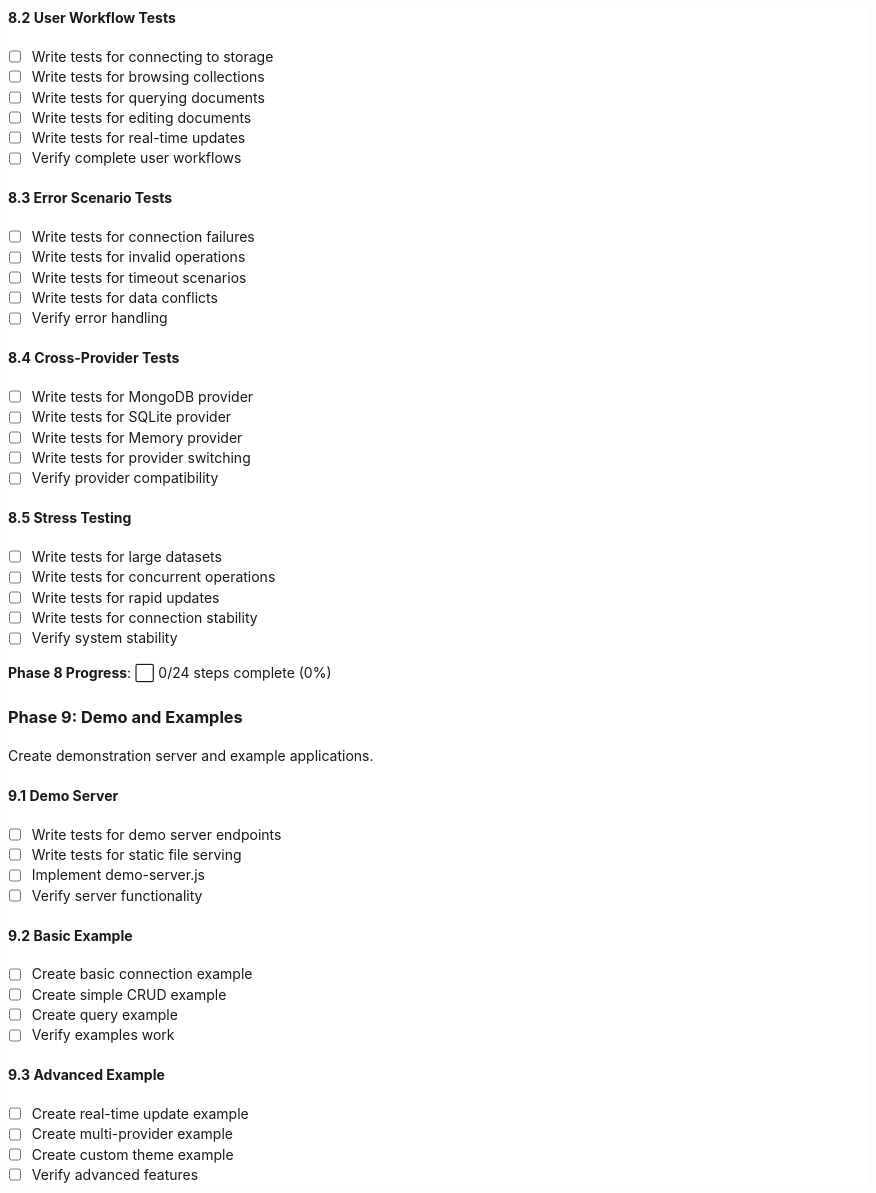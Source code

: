 #### 8.2 User Workflow Tests
- [ ] Write tests for connecting to storage
- [ ] Write tests for browsing collections
- [ ] Write tests for querying documents
- [ ] Write tests for editing documents
- [ ] Write tests for real-time updates
- [ ] Verify complete user workflows

#### 8.3 Error Scenario Tests
- [ ] Write tests for connection failures
- [ ] Write tests for invalid operations
- [ ] Write tests for timeout scenarios
- [ ] Write tests for data conflicts
- [ ] Verify error handling

#### 8.4 Cross-Provider Tests
- [ ] Write tests for MongoDB provider
- [ ] Write tests for SQLite provider
- [ ] Write tests for Memory provider
- [ ] Write tests for provider switching
- [ ] Verify provider compatibility

#### 8.5 Stress Testing
- [ ] Write tests for large datasets
- [ ] Write tests for concurrent operations
- [ ] Write tests for rapid updates
- [ ] Write tests for connection stability
- [ ] Verify system stability

**Phase 8 Progress**: ⬜ 0/24 steps complete (0%)

### Phase 9: Demo and Examples
Create demonstration server and example applications.

#### 9.1 Demo Server
- [ ] Write tests for demo server endpoints
- [ ] Write tests for static file serving
- [ ] Implement demo-server.js
- [ ] Verify server functionality

#### 9.2 Basic Example
- [ ] Create basic connection example
- [ ] Create simple CRUD example
- [ ] Create query example
- [ ] Verify examples work

#### 9.3 Advanced Example
- [ ] Create real-time update example
- [ ] Create multi-provider example
- [ ] Create custom theme example
- [ ] Verify advanced features
